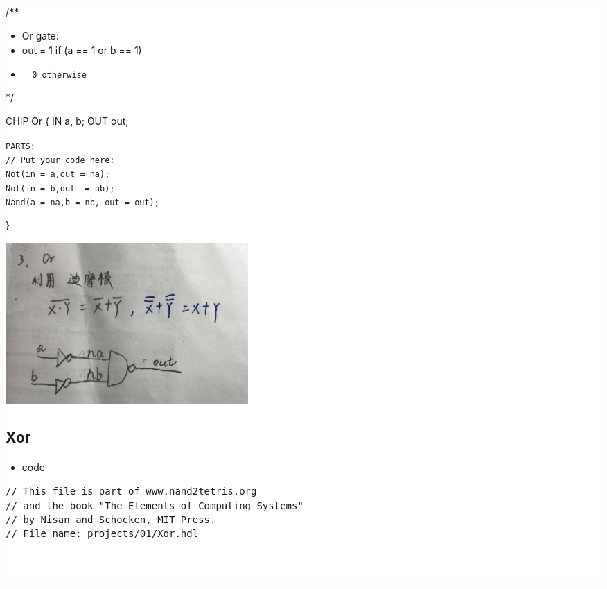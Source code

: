  /**
 * Or gate:
 * out = 1 if (a == 1 or b == 1)
 *       0 otherwise
 */

CHIP Or {
    IN a, b;
    OUT out;

    PARTS:
    // Put your code here:
    Not(in = a,out = na);
    Not(in = b,out  = nb);
    Nand(a = na,b = nb, out = out);
}
</pre>

<img  src = "./Or.jpg" heigh = "350px" width = "350">

## Xor

* code
<pre>
// This file is part of www.nand2tetris.org
// and the book "The Elements of Computing Systems"
// by Nisan and Schocken, MIT Press.
// File name: projects/01/Xor.hdl
